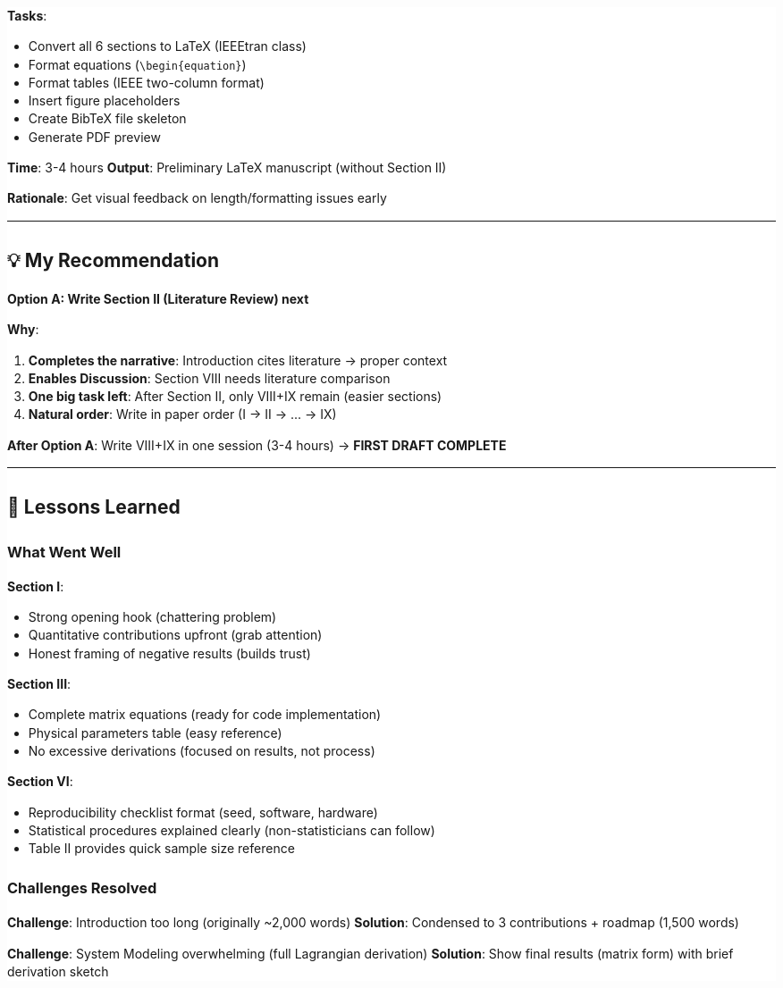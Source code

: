 **Tasks**:
- Convert all 6 sections to LaTeX (IEEEtran class)
- Format equations (`\begin{equation}`)
- Format tables (IEEE two-column format)
- Insert figure placeholders
- Create BibTeX file skeleton
- Generate PDF preview

**Time**: 3-4 hours
**Output**: Preliminary LaTeX manuscript (without Section II)

**Rationale**: Get visual feedback on length/formatting issues early

---

## 💡 My Recommendation

**Option A: Write Section II (Literature Review) next**

**Why**:
1. **Completes the narrative**: Introduction cites literature → proper context
2. **Enables Discussion**: Section VIII needs literature comparison
3. **One big task left**: After Section II, only VIII+IX remain (easier sections)
4. **Natural order**: Write in paper order (I → II → ... → IX)

**After Option A**: Write VIII+IX in one session (3-4 hours) → **FIRST DRAFT COMPLETE**

---

## 📖 Lessons Learned

### What Went Well

**Section I**:
- Strong opening hook (chattering problem)
- Quantitative contributions upfront (grab attention)
- Honest framing of negative results (builds trust)

**Section III**:
- Complete matrix equations (ready for code implementation)
- Physical parameters table (easy reference)
- No excessive derivations (focused on results, not process)

**Section VI**:
- Reproducibility checklist format (seed, software, hardware)
- Statistical procedures explained clearly (non-statisticians can follow)
- Table II provides quick sample size reference

### Challenges Resolved

**Challenge**: Introduction too long (originally ~2,000 words)
**Solution**: Condensed to 3 contributions + roadmap (1,500 words)

**Challenge**: System Modeling overwhelming (full Lagrangian derivation)
**Solution**: Show final results (matrix form) with brief derivation sketch
